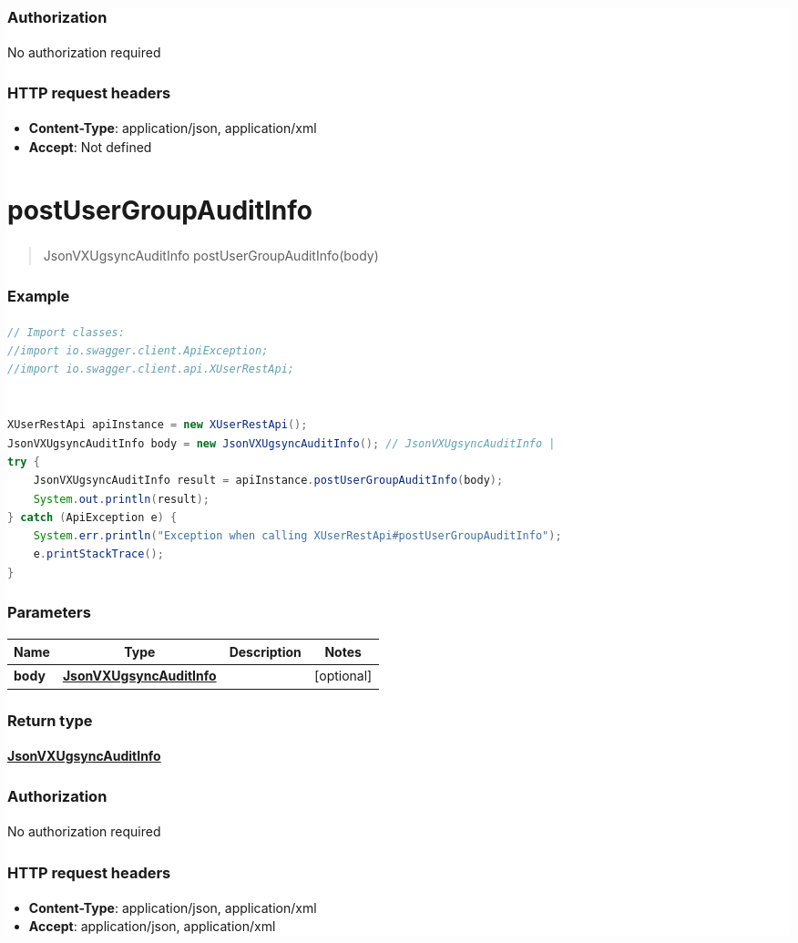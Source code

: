 ### Authorization

No authorization required

### HTTP request headers

 - **Content-Type**: application/json, application/xml
 - **Accept**: Not defined

<a name="postUserGroupAuditInfo"></a>
# **postUserGroupAuditInfo**
> JsonVXUgsyncAuditInfo postUserGroupAuditInfo(body)





### Example
```java
// Import classes:
//import io.swagger.client.ApiException;
//import io.swagger.client.api.XUserRestApi;


XUserRestApi apiInstance = new XUserRestApi();
JsonVXUgsyncAuditInfo body = new JsonVXUgsyncAuditInfo(); // JsonVXUgsyncAuditInfo | 
try {
    JsonVXUgsyncAuditInfo result = apiInstance.postUserGroupAuditInfo(body);
    System.out.println(result);
} catch (ApiException e) {
    System.err.println("Exception when calling XUserRestApi#postUserGroupAuditInfo");
    e.printStackTrace();
}
```

### Parameters

Name | Type | Description  | Notes
------------- | ------------- | ------------- | -------------
 **body** | [**JsonVXUgsyncAuditInfo**](JsonVXUgsyncAuditInfo.md)|  | [optional]

### Return type

[**JsonVXUgsyncAuditInfo**](JsonVXUgsyncAuditInfo.md)

### Authorization

No authorization required

### HTTP request headers

 - **Content-Type**: application/json, application/xml
 - **Accept**: application/json, application/xml
